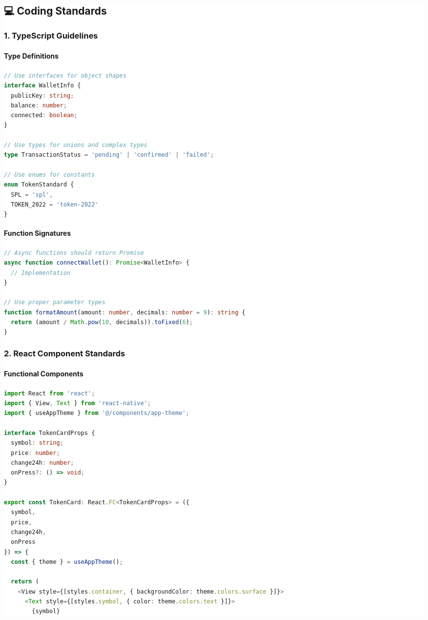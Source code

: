 ## 💻 Coding Standards

### 1. TypeScript Guidelines

#### Type Definitions
```typescript
// Use interfaces for object shapes
interface WalletInfo {
  publicKey: string;
  balance: number;
  connected: boolean;
}

// Use types for unions and complex types
type TransactionStatus = 'pending' | 'confirmed' | 'failed';

// Use enums for constants
enum TokenStandard {
  SPL = 'spl',
  TOKEN_2022 = 'token-2022'
}
```

#### Function Signatures
```typescript
// Async functions should return Promise
async function connectWallet(): Promise<WalletInfo> {
  // Implementation
}

// Use proper parameter types
function formatAmount(amount: number, decimals: number = 9): string {
  return (amount / Math.pow(10, decimals)).toFixed(6);
}
```

### 2. React Component Standards

#### Functional Components
```typescript
import React from 'react';
import { View, Text } from 'react-native';
import { useAppTheme } from '@/components/app-theme';

interface TokenCardProps {
  symbol: string;
  price: number;
  change24h: number;
  onPress?: () => void;
}

export const TokenCard: React.FC<TokenCardProps> = ({
  symbol,
  price,
  change24h,
  onPress
}) => {
  const { theme } = useAppTheme();

  return (
    <View style={[styles.container, { backgroundColor: theme.colors.surface }]}>
      <Text style={[styles.symbol, { color: theme.colors.text }]}>
        {symbol}
```